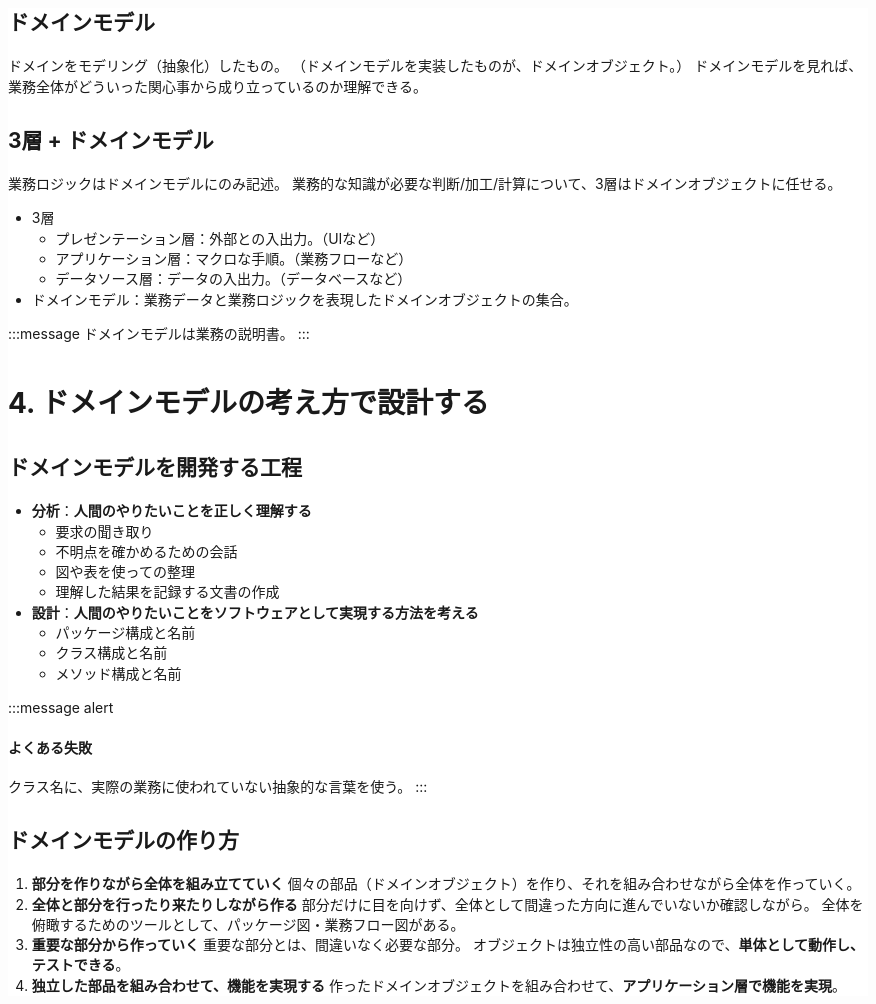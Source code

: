 ## ドメインモデル
ドメインをモデリング（抽象化）したもの。
（ドメインモデルを実装したものが、ドメインオブジェクト。）
ドメインモデルを見れば、業務全体がどういった関心事から成り立っているのか理解できる。

## 3層 + ドメインモデル
業務ロジックはドメインモデルにのみ記述。
業務的な知識が必要な判断/加工/計算について、3層はドメインオブジェクトに任せる。
- 3層
  - プレゼンテーション層：外部との入出力。（UIなど）
  - アプリケーション層：マクロな手順。（業務フローなど）
  - データソース層：データの入出力。（データベースなど）
- ドメインモデル：業務データと業務ロジックを表現したドメインオブジェクトの集合。

:::message
ドメインモデルは業務の説明書。
:::

# 4. ドメインモデルの考え方で設計する
## ドメインモデルを開発する工程
- **分析**：**人間のやりたいことを正しく理解する**
  - 要求の聞き取り
  - 不明点を確かめるための会話
  - 図や表を使っての整理
  - 理解した結果を記録する文書の作成
- **設計**：**人間のやりたいことをソフトウェアとして実現する方法を考える**
  - パッケージ構成と名前
  - クラス構成と名前
  - メソッド構成と名前

:::message alert
#### よくある失敗
クラス名に、実際の業務に使われていない抽象的な言葉を使う。
:::

## ドメインモデルの作り方
1. **部分を作りながら全体を組み立てていく**
  個々の部品（ドメインオブジェクト）を作り、それを組み合わせながら全体を作っていく。
2. **全体と部分を行ったり来たりしながら作る**
  部分だけに目を向けず、全体として間違った方向に進んでいないか確認しながら。
  全体を俯瞰するためのツールとして、パッケージ図・業務フロー図がある。
3. **重要な部分から作っていく**
  重要な部分とは、間違いなく必要な部分。
  オブジェクトは独立性の高い部品なので、**単体として動作し、テストできる**。
4. **独立した部品を組み合わせて、機能を実現する**
  作ったドメインオブジェクトを組み合わせて、**アプリケーション層で機能を実現**。
